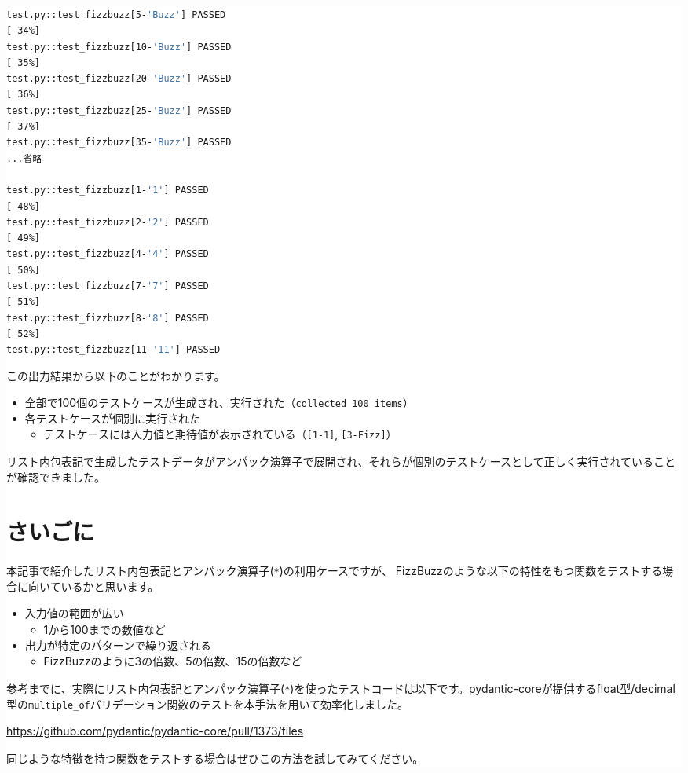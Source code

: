 ```bash
test.py::test_fizzbuzz[5-'Buzz'] PASSED                                                                                                                                                                                          [ 34%]
test.py::test_fizzbuzz[10-'Buzz'] PASSED                                                                                                                                                                                         [ 35%]
test.py::test_fizzbuzz[20-'Buzz'] PASSED                                                                                                                                                                                         [ 36%]
test.py::test_fizzbuzz[25-'Buzz'] PASSED                                                                                                                                                                                         [ 37%]
test.py::test_fizzbuzz[35-'Buzz'] PASSED
...省略

test.py::test_fizzbuzz[1-'1'] PASSED                                                                                                                                                                                             [ 48%]
test.py::test_fizzbuzz[2-'2'] PASSED                                                                                                                                                                                             [ 49%]
test.py::test_fizzbuzz[4-'4'] PASSED                                                                                                                                                                                             [ 50%]
test.py::test_fizzbuzz[7-'7'] PASSED                                                                                                                                                                                             [ 51%]
test.py::test_fizzbuzz[8-'8'] PASSED                                                                                                                                                                                             [ 52%]
test.py::test_fizzbuzz[11-'11'] PASSED     
```

この出力結果から以下のことがわかります。

- 全部で100個のテストケースが生成され、実行された（`collected 100 items`）
- 各テストケースが個別に実行された
    - テストケースには入力値と期待値が表示されている（`[1-1]`, `[3-Fizz]`）

リスト内包表記で生成したテストデータがアンパック演算子で展開され、それらが個別のテストケースとして正しく実行されていることが確認できました。

# さいごに
本記事で紹介したリスト内包表記とアンパック演算子(`*`)の利用ケースですが、
FizzBuzzのような以下の特性をもつ関数をテストする場合に向いているかと思います。

- 入力値の範囲が広い
    - 1から100までの数値など
- 出力が特定のパターンで繰り返される
    - FizzBuzzのように3の倍数、5の倍数、15の倍数など

参考までに、実際にリスト内包表記とアンパック演算子(`*`)を使ったテストコードは以下です。pydantic-coreが提供するfloat型/decimal型の`multiple_of`バリデーション関数のテストを本手法を用いて効率化しました。

https://github.com/pydantic/pydantic-core/pull/1373/files



同じような特徴を持つ関数をテストする場合はぜひこの方法を試してみてください。
